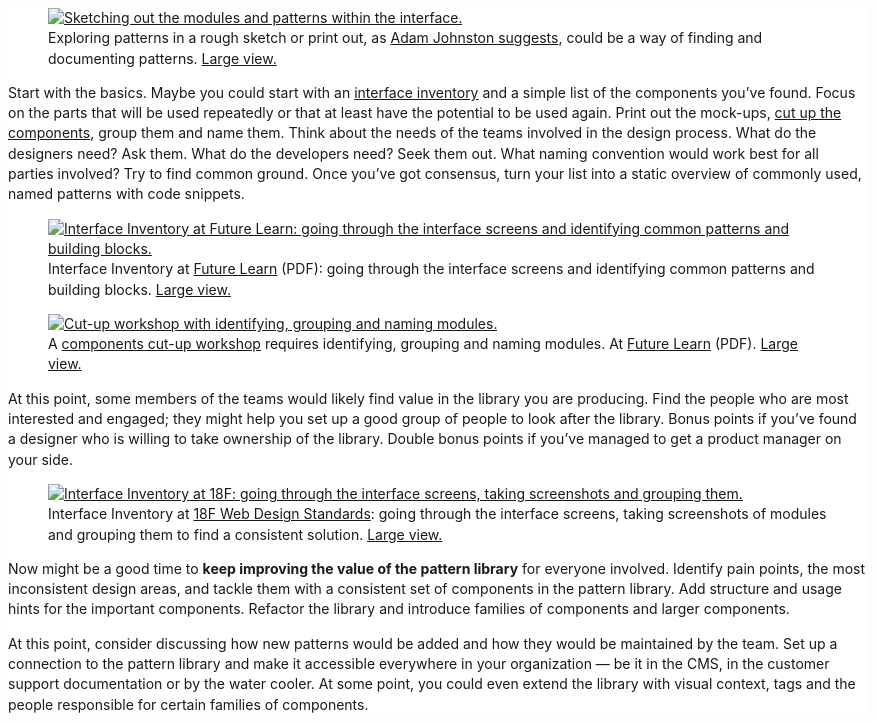 <figure><a href="https://archive.smashing.media/assets/344dbf88-fdf9-42bb-adb4-46f01eedd629/9a62e71b-8b2a-4afa-af52-508a030d55f7/pattern-library-modules-opt.png"><img src="https://archive.smashing.media/assets/344dbf88-fdf9-42bb-adb4-46f01eedd629/38f18856-c92e-4b6c-8f35-a90efdf16e7e/pattern-library-modules-500-opt.png" alt="Sketching out the modules and patterns within the interface." width="500" height="351" /></a><figcaption>Exploring patterns in a rough sketch or print out, as <a href="https://medium.com/@adrjohnston/working-with-pattern-libraries-45f6a386ac9d#.65ljile1h">Adam Johnston suggests</a>, could be a way of finding and documenting patterns. <a href="https://archive.smashing.media/assets/344dbf88-fdf9-42bb-adb4-46f01eedd629/9a62e71b-8b2a-4afa-af52-508a030d55f7/pattern-library-modules-opt.png">Large view.</a></figcaption></figure>

Start with the basics. Maybe you could start with an <a href="https://bradfrost.com/blog/post/interface-inventory/">interface inventory</a> and a simple list of the components you’ve found. Focus on the parts that will be used repeatedly or that at least have the potential to be used again. Print out the mock-ups, <a href="https://medium.com/eightshapes-llc/the-component-cut-up-workshop-1378ae110517">cut up the components</a>, group them and name them. Think about the needs of the teams involved in the design process. What do the designers need? Ask them. What do the developers need? Seek them out. What naming convention would work best for all parties involved? Try to find common ground. Once you’ve got consensus, turn your list into a static overview of commonly used, named patterns with code snippets.

<figure><a href="https://archive.smashing.media/assets/344dbf88-fdf9-42bb-adb4-46f01eedd629/efb4da6e-6386-4d6d-9f3c-b9398e007f2d/interfacy-inventory-opt.png"><img src="https://archive.smashing.media/assets/344dbf88-fdf9-42bb-adb4-46f01eedd629/efb4da6e-6386-4d6d-9f3c-b9398e007f2d/interfacy-inventory-opt.png" alt="Interface Inventory at Future Learn: going through the interface screens and identifying common patterns and building blocks." /></a><figcaption>Interface Inventory at <a href="https://speakerdeck.com/craftui/atoms-modules-and-other-fancy-particles-part-ii">Future Learn</a> (PDF): going through the interface screens and identifying common patterns and building blocks. <a href="https://archive.smashing.media/assets/344dbf88-fdf9-42bb-adb4-46f01eedd629/efb4da6e-6386-4d6d-9f3c-b9398e007f2d/interfacy-inventory-opt.png">Large view.</a></figcaption></figure>

<figure><a href="https://archive.smashing.media/assets/344dbf88-fdf9-42bb-adb4-46f01eedd629/e75a2977-7893-4a6a-8c86-251bbf6861d2/cut-up-workshop-opt.png"><img src="https://archive.smashing.media/assets/344dbf88-fdf9-42bb-adb4-46f01eedd629/e75a2977-7893-4a6a-8c86-251bbf6861d2/cut-up-workshop-opt.png" alt="Cut-up workshop with identifying, grouping and naming modules." /></a><figcaption>A <a href="https://medium.com/eightshapes-llc/the-component-cut-up-workshop-1378ae110517">components cut-up workshop</a> requires identifying, grouping and naming modules. At <a href="https://speakerdeck.com/craftui/atoms-modules-and-other-fancy-particles-part-ii">Future Learn</a> (PDF). <a href="https://archive.smashing.media/assets/344dbf88-fdf9-42bb-adb4-46f01eedd629/e75a2977-7893-4a6a-8c86-251bbf6861d2/cut-up-workshop-opt.png">Large view.</a></figcaption></figure>

At this point, some members of the teams would likely find value in the library you are producing. Find the people who are most interested and engaged; they might help you set up a good group of people to look after the library. Bonus points if you’ve found a designer who is willing to take ownership of the library. Double bonus points if you’ve managed to get a product manager on your side.

<figure><a href="https://archive.smashing.media/assets/344dbf88-fdf9-42bb-adb4-46f01eedd629/bbdacb34-d83a-47a3-91a5-bb6594e2b61d/interfacy-inventory-2-opt.png"><img src="https://archive.smashing.media/assets/344dbf88-fdf9-42bb-adb4-46f01eedd629/bbdacb34-d83a-47a3-91a5-bb6594e2b61d/interfacy-inventory-2-opt.png" alt="Interface Inventory at 18F: going through the interface screens, taking screenshots and grouping them." /></a><figcaption>Interface Inventory at <a href="https://speakerdeck.com/craftui/atoms-modules-and-other-fancy-particles-part-ii">18F Web Design Standards</a>: going through the interface screens, taking screenshots of modules and grouping them to find a consistent solution. <a href="https://archive.smashing.media/assets/344dbf88-fdf9-42bb-adb4-46f01eedd629/bbdacb34-d83a-47a3-91a5-bb6594e2b61d/interfacy-inventory-2-opt.png">Large view.</a></figcaption></figure>

Now might be a good time to <strong>keep improving the value of the pattern library</strong> for everyone involved. Identify pain points, the most inconsistent design areas, and tackle them with a consistent set of components in the pattern library. Add structure and usage hints for the important components. Refactor the library and introduce families of components and larger components.

At this point, consider discussing how new patterns would be added and how they would be maintained by the team. Set up a connection to the pattern library and make it accessible everywhere in your organization — be it in the CMS, in the customer support documentation or by the water cooler. At some point, you could even extend the library with visual context, tags and the people responsible for certain families of components.
